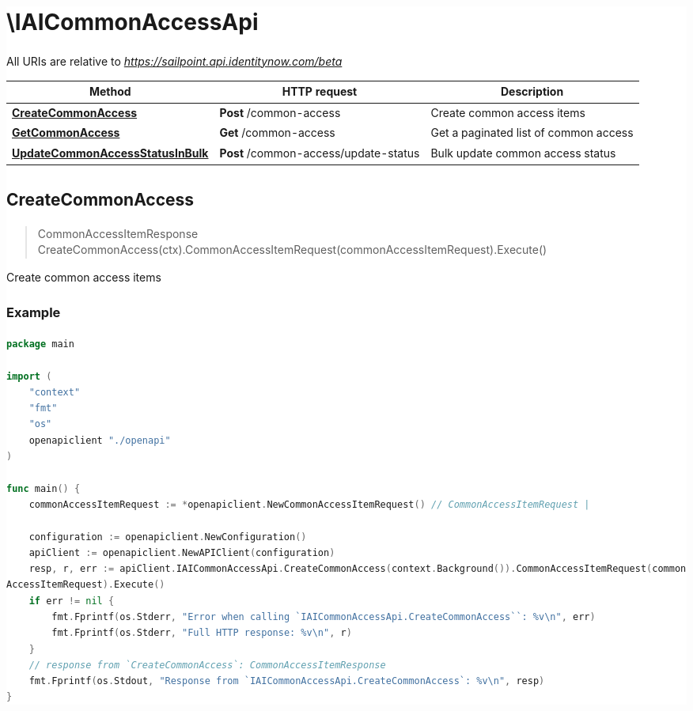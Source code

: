 # \IAICommonAccessApi

All URIs are relative to *https://sailpoint.api.identitynow.com/beta*

Method | HTTP request | Description
------------- | ------------- | -------------
[**CreateCommonAccess**](IAICommonAccessApi.md#CreateCommonAccess) | **Post** /common-access | Create common access items
[**GetCommonAccess**](IAICommonAccessApi.md#GetCommonAccess) | **Get** /common-access | Get a paginated list of common access
[**UpdateCommonAccessStatusInBulk**](IAICommonAccessApi.md#UpdateCommonAccessStatusInBulk) | **Post** /common-access/update-status | Bulk update common access status



## CreateCommonAccess

> CommonAccessItemResponse CreateCommonAccess(ctx).CommonAccessItemRequest(commonAccessItemRequest).Execute()

Create common access items



### Example

```go
package main

import (
    "context"
    "fmt"
    "os"
    openapiclient "./openapi"
)

func main() {
    commonAccessItemRequest := *openapiclient.NewCommonAccessItemRequest() // CommonAccessItemRequest | 

    configuration := openapiclient.NewConfiguration()
    apiClient := openapiclient.NewAPIClient(configuration)
    resp, r, err := apiClient.IAICommonAccessApi.CreateCommonAccess(context.Background()).CommonAccessItemRequest(commonAccessItemRequest).Execute()
    if err != nil {
        fmt.Fprintf(os.Stderr, "Error when calling `IAICommonAccessApi.CreateCommonAccess``: %v\n", err)
        fmt.Fprintf(os.Stderr, "Full HTTP response: %v\n", r)
    }
    // response from `CreateCommonAccess`: CommonAccessItemResponse
    fmt.Fprintf(os.Stdout, "Response from `IAICommonAccessApi.CreateCommonAccess`: %v\n", resp)
}
```

